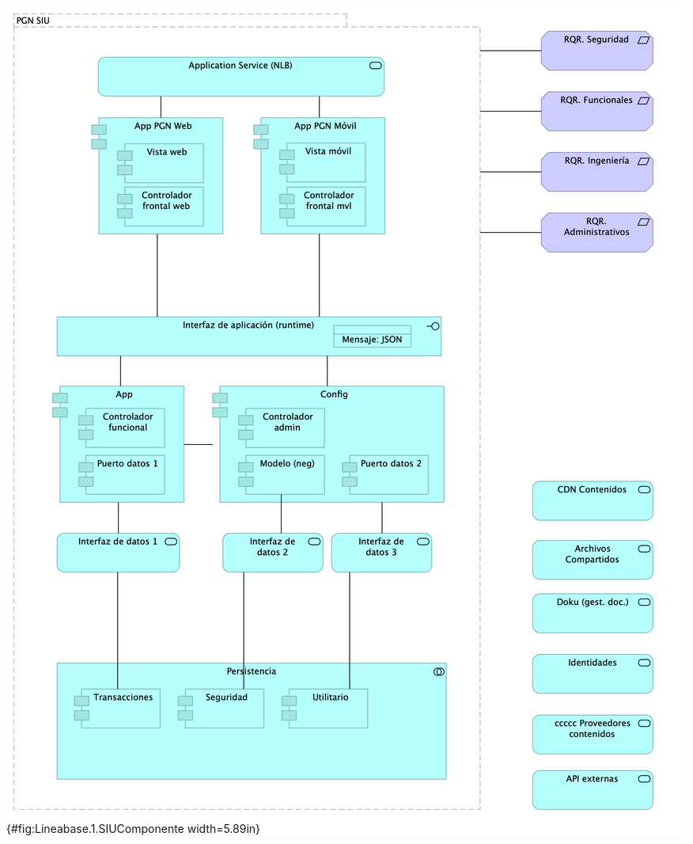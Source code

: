 ![Vista. Lineabase.1.SIU Componente](images/Lineabase.1.SIUComponente.png){#fig:Lineabase.1.SIUComponente width=5.89in}
